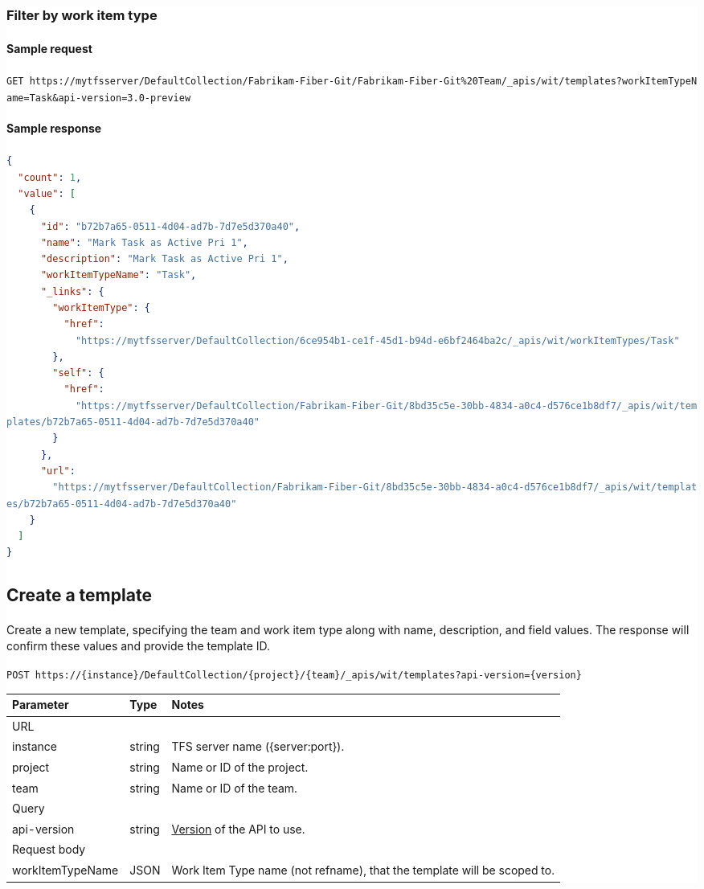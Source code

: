 ### Filter by work item type

#### Sample request

```
GET https://mytfsserver/DefaultCollection/Fabrikam-Fiber-Git/Fabrikam-Fiber-Git%20Team/_apis/wit/templates?workItemTypeName=Task&api-version=3.0-preview
```

#### Sample response

```json
{
  "count": 1,
  "value": [
    {
      "id": "b72b7a65-0511-4d04-ad7b-7d7e5d370a40",
      "name": "Mark Task as Active Pri 1",
      "description": "Mark Task as Active Pri 1",
      "workItemTypeName": "Task",
      "_links": {
        "workItemType": {
          "href":
            "https://mytfsserver/DefaultCollection/6ce954b1-ce1f-45d1-b94d-e6bf2464ba2c/_apis/wit/workItemTypes/Task"
        },
        "self": {
          "href":
            "https://mytfsserver/DefaultCollection/Fabrikam-Fiber-Git/8bd35c5e-30bb-4834-a0c4-d576ce1b8df7/_apis/wit/templates/b72b7a65-0511-4d04-ad7b-7d7e5d370a40"
        }
      },
      "url":
        "https://mytfsserver/DefaultCollection/Fabrikam-Fiber-Git/8bd35c5e-30bb-4834-a0c4-d576ce1b8df7/_apis/wit/templates/b72b7a65-0511-4d04-ad7b-7d7e5d370a40"
    }
  ]
}
```

## Create a template

Create a new template, specifying the team and work item type along with name, description, and field values. The response will confirm these values and provide the template ID.

```no-highlight
POST https://{instance}/DefaultCollection/{project}/{team}/_apis/wit/templates?api-version={version}
```

| Parameter        | Type   | Notes                                                                   |
| :--------------- | :----- | :---------------------------------------------------------------------- |
| URL              |        |                                                                         |
| instance         | string | TFS server name ({server:port}).                                        |
| project          | string | Name or ID of the project.                                              |
| team             | string | Name or ID of the team.                                                 |
| Query            |        |                                                                         |
| api-version      | string | [Version](../../concepts/rest-api-versioning.md) of the API to use.     |
| Request body     |        |                                                                         |
| workItemTypeName | JSON   | Work Item Type name (not refname), that the template will be scoped to. |